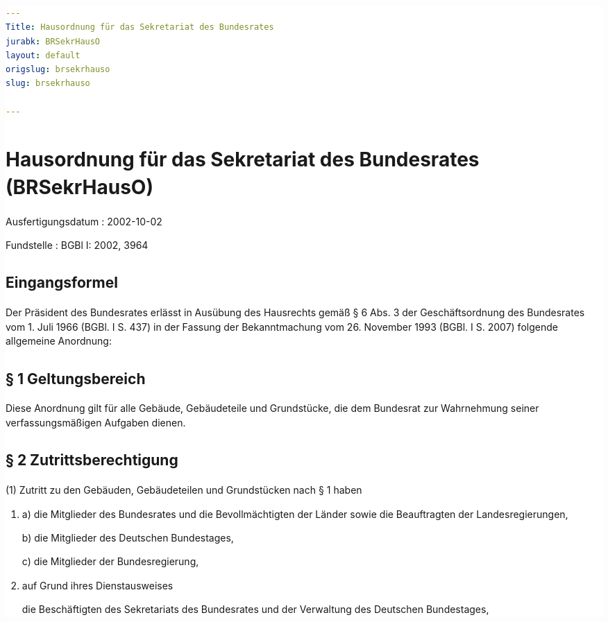 ```yaml
---
Title: Hausordnung für das Sekretariat des Bundesrates
jurabk: BRSekrHausO
layout: default
origslug: brsekrhauso
slug: brsekrhauso

---
```


# Hausordnung für das Sekretariat des Bundesrates (BRSekrHausO)

Ausfertigungsdatum
:   2002-10-02

Fundstelle
:   BGBl I: 2002, 3964



## Eingangsformel

Der Präsident des Bundesrates erlässt in Ausübung des Hausrechts gemäß § 6 Abs. 3 der Geschäftsordnung des Bundesrates vom 1. Juli 1966 (BGBl. I S. 437) in der Fassung der Bekanntmachung vom 26. November 1993 (BGBl. I S. 2007) folgende allgemeine Anordnung:


## § 1 Geltungsbereich

Diese Anordnung gilt für alle Gebäude, Gebäudeteile und Grundstücke, die dem Bundesrat zur Wahrnehmung seiner verfassungsmäßigen Aufgaben dienen.


## § 2 Zutrittsberechtigung

(1) Zutritt zu den Gebäuden, Gebäudeteilen und Grundstücken nach § 1 haben

1.
    a)  die Mitglieder des Bundesrates und die Bevollmächtigten der Länder sowie die Beauftragten der Landesregierungen,


    b)  die Mitglieder des Deutschen Bundestages,


    c)  die Mitglieder der Bundesregierung,





2.  auf Grund ihres Dienstausweises

    die Beschäftigten des Sekretariats des Bundesrates und der Verwaltung des Deutschen Bundestages,
